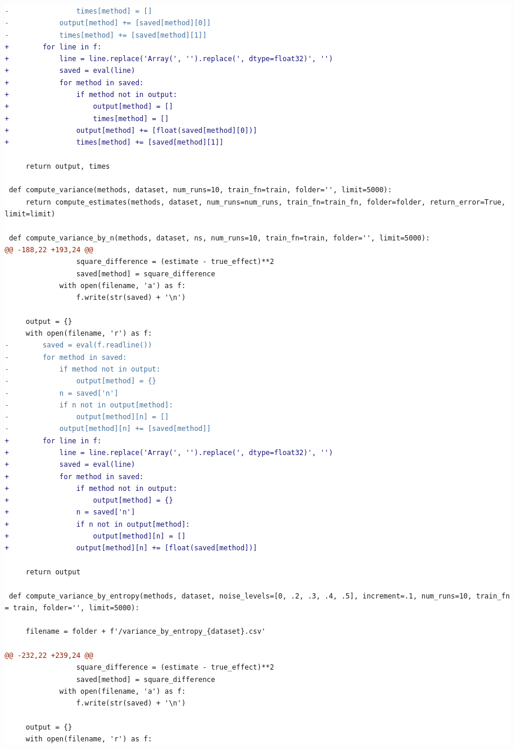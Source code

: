 ```diff
-                times[method] = []
-            output[method] += [saved[method][0]]
-            times[method] += [saved[method][1]]
+        for line in f:
+            line = line.replace('Array(', '').replace(', dtype=float32)', '')
+            saved = eval(line)
+            for method in saved:
+                if method not in output:
+                    output[method] = []
+                    times[method] = []
+                output[method] += [float(saved[method][0])]
+                times[method] += [saved[method][1]]
 
     return output, times
 
 def compute_variance(methods, dataset, num_runs=10, train_fn=train, folder='', limit=5000):
     return compute_estimates(methods, dataset, num_runs=num_runs, train_fn=train_fn, folder=folder, return_error=True, limit=limit)
 
 def compute_variance_by_n(methods, dataset, ns, num_runs=10, train_fn=train, folder='', limit=5000):
@@ -188,22 +193,24 @@
                 square_difference = (estimate - true_effect)**2
                 saved[method] = square_difference
             with open(filename, 'a') as f:
                 f.write(str(saved) + '\n')
     
     output = {}
     with open(filename, 'r') as f:
-        saved = eval(f.readline())
-        for method in saved:
-            if method not in output:
-                output[method] = {}
-            n = saved['n']
-            if n not in output[method]:
-                output[method][n] = []
-            output[method][n] += [saved[method]]
+        for line in f:
+            line = line.replace('Array(', '').replace(', dtype=float32)', '')
+            saved = eval(line)
+            for method in saved:
+                if method not in output:
+                    output[method] = {}
+                n = saved['n']
+                if n not in output[method]:
+                    output[method][n] = []
+                output[method][n] += [float(saved[method])]
 
     return output
 
 def compute_variance_by_entropy(methods, dataset, noise_levels=[0, .2, .3, .4, .5], increment=.1, num_runs=10, train_fn = train, folder='', limit=5000):
 
     filename = folder + f'/variance_by_entropy_{dataset}.csv'
 
@@ -232,22 +239,24 @@
                 square_difference = (estimate - true_effect)**2
                 saved[method] = square_difference
             with open(filename, 'a') as f:
                 f.write(str(saved) + '\n')
 
     output = {}
     with open(filename, 'r') as f:
```